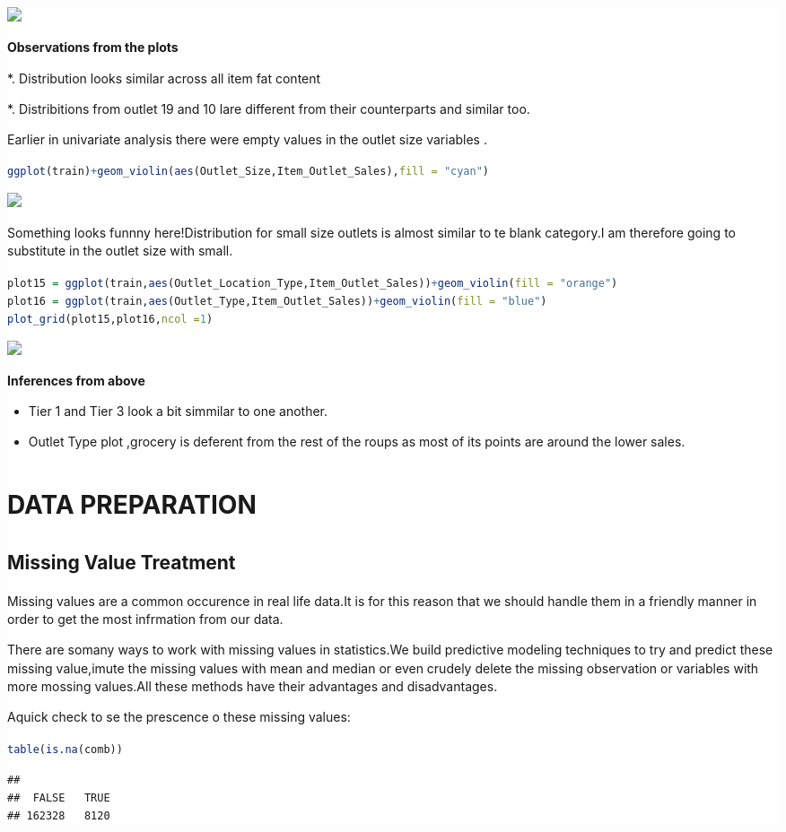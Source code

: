 ![](bigmart_files/figure-markdown_github/unnamed-chunk-17-1.png)

**Observations from the plots**

\*. Distribution looks similar across all item fat content

\*. Distribitions from outlet 19 and 10 lare different from their counterparts and similar too.

Earlier in univariate analysis there were empty values in the outlet size variables .

``` r
ggplot(train)+geom_violin(aes(Outlet_Size,Item_Outlet_Sales),fill = "cyan")
```

![](bigmart_files/figure-markdown_github/unnamed-chunk-18-1.png)

Something looks funnny here!Distribution for small size outlets is almost similar to te blank category.I am therefore going to substitute in the outlet size with small.

``` r
plot15 = ggplot(train,aes(Outlet_Location_Type,Item_Outlet_Sales))+geom_violin(fill = "orange")
plot16 = ggplot(train,aes(Outlet_Type,Item_Outlet_Sales))+geom_violin(fill = "blue")
plot_grid(plot15,plot16,ncol =1)
```

![](bigmart_files/figure-markdown_github/unnamed-chunk-19-1.png)

**Inferences from above**

-   Tier 1 and Tier 3 look a bit simmilar to one another.

-   Outlet Type plot ,grocery is deferent from the rest of the roups as most of its points are around the lower sales.

DATA PREPARATION
================

Missing Value Treatment
-----------------------

Missing values are a common occurence in real life data.It is for this reason that we should handle them in a friendly manner in order to get the most infrmation from our data.

There are somany ways to work with missing values in statistics.We build predictive modeling techniques to try and predict these missing value,imute the missing values with mean and median or even crudely delete the missing observation or variables with more mossing values.All these methods have their advantages and disadvantages.

Aquick check to se the prescence o these missing values:

``` r
table(is.na(comb))
```

    ## 
    ##  FALSE   TRUE 
    ## 162328   8120
